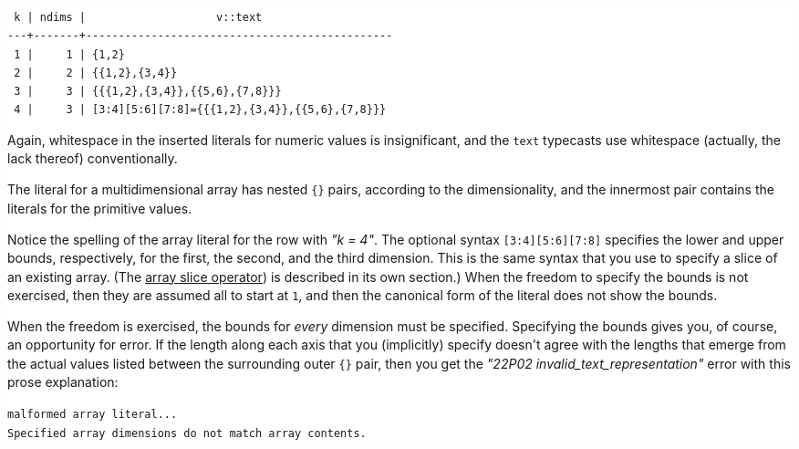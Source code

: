 ```
 k | ndims |                    v::text                    
---+-------+-----------------------------------------------
 1 |     1 | {1,2}
 2 |     2 | {{1,2},{3,4}}
 3 |     3 | {{{1,2},{3,4}},{{5,6},{7,8}}}
 4 |     3 | [3:4][5:6][7:8]={{{1,2},{3,4}},{{5,6},{7,8}}}
```
Again, whitespace in the inserted literals for numeric values is insignificant, and the `text` typecasts use whitespace (actually, the lack thereof) conventionally.

The literal for a multidimensional array has nested `{}` pairs, according to the dimensionality, and the innermost pair contains the literals for the primitive values.

Notice the spelling of the array literal for the row with _"k = 4"_. The optional syntax `[3:4][5:6][7:8]` specifies the lower and upper bounds, respectively, for the first, the second, and the third dimension. This is the same syntax that you use to specify a slice of an existing array. (The [array slice operator](../../functions-operators/slice-operator)) is described in its own section.) When the freedom to specify the bounds is not exercised, then they are assumed all to start at `1`, and then the canonical form of the literal does not show the bounds.

When the freedom is exercised, the bounds for _every_ dimension must be specified. Specifying the bounds gives you, of course, an opportunity for error. If the length along each axis that you (implicitly) specify doesn't agree with the lengths that emerge from the actual values listed between the surrounding outer `{}` pair, then you get the _"22P02 invalid_text_representation"_ error with this prose explanation:

```
malformed array literal...
Specified array dimensions do not match array contents.
```
